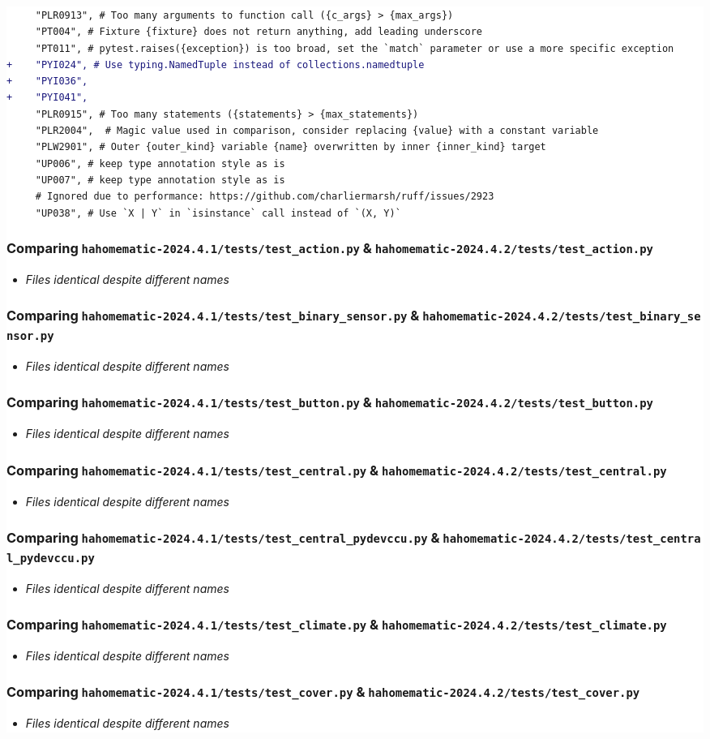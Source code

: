 ```diff
     "PLR0913", # Too many arguments to function call ({c_args} > {max_args})
     "PT004", # Fixture {fixture} does not return anything, add leading underscore
     "PT011", # pytest.raises({exception}) is too broad, set the `match` parameter or use a more specific exception
+    "PYI024", # Use typing.NamedTuple instead of collections.namedtuple
+    "PYI036",
+    "PYI041",
     "PLR0915", # Too many statements ({statements} > {max_statements})
     "PLR2004",  # Magic value used in comparison, consider replacing {value} with a constant variable
     "PLW2901", # Outer {outer_kind} variable {name} overwritten by inner {inner_kind} target
     "UP006", # keep type annotation style as is
     "UP007", # keep type annotation style as is
     # Ignored due to performance: https://github.com/charliermarsh/ruff/issues/2923
     "UP038", # Use `X | Y` in `isinstance` call instead of `(X, Y)`
```

### Comparing `hahomematic-2024.4.1/tests/test_action.py` & `hahomematic-2024.4.2/tests/test_action.py`

 * *Files identical despite different names*

### Comparing `hahomematic-2024.4.1/tests/test_binary_sensor.py` & `hahomematic-2024.4.2/tests/test_binary_sensor.py`

 * *Files identical despite different names*

### Comparing `hahomematic-2024.4.1/tests/test_button.py` & `hahomematic-2024.4.2/tests/test_button.py`

 * *Files identical despite different names*

### Comparing `hahomematic-2024.4.1/tests/test_central.py` & `hahomematic-2024.4.2/tests/test_central.py`

 * *Files identical despite different names*

### Comparing `hahomematic-2024.4.1/tests/test_central_pydevccu.py` & `hahomematic-2024.4.2/tests/test_central_pydevccu.py`

 * *Files identical despite different names*

### Comparing `hahomematic-2024.4.1/tests/test_climate.py` & `hahomematic-2024.4.2/tests/test_climate.py`

 * *Files identical despite different names*

### Comparing `hahomematic-2024.4.1/tests/test_cover.py` & `hahomematic-2024.4.2/tests/test_cover.py`

 * *Files identical despite different names*
